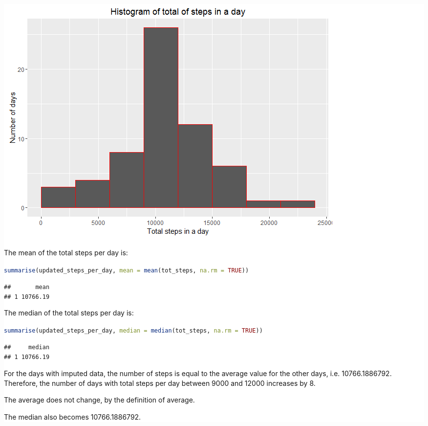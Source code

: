 ![](PA1_template_files/figure-html/unnamed-chunk-12-1.png)

The mean of the total steps per day is: 

```r
summarise(updated_steps_per_day, mean = mean(tot_steps, na.rm = TRUE))
```

```
##       mean
## 1 10766.19
```

The median of the total steps per day is:

```r
summarise(updated_steps_per_day, median = median(tot_steps, na.rm = TRUE))
```

```
##     median
## 1 10766.19
```


For the days with imputed data, the number of steps is equal to the average value for the other days, i.e. 10766.1886792. Therefore,  the number of days with total steps per day between 9000 and 12000 increases by 8. 

The average does not change, by the definition of average.

The median also becomes 10766.1886792.
